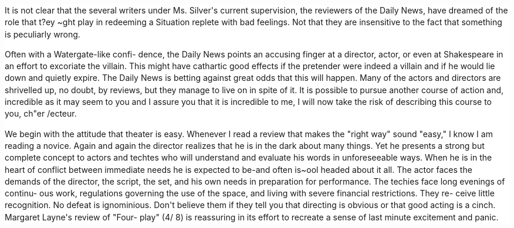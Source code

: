 It is not clear that the several 
writers under Ms. Silver's current 
supervision, the reviewers of the Daily 
News, have dreamed of the role that 
t?ey ~ght play in redeeming a 
Situation replete with bad feelings. 
Not that they are insensitive to the 
fact that something is peculiarly 
wrong. 

Often with a Watergate-like confi-
dence, the Daily News points an 
accusing finger at a director, actor, or 
even at Shakespeare in an effort to 
excoriate the villain. This might have 
cathartic good effects if the pretender 
were indeed a villain and if he would 
lie down and quietly expire. The 
Daily News is betting against great 
odds that this will happen. Many of 
the actors and directors are shrivelled 
up, no doubt, by reviews, but they 
manage to live on in spite of it. It is 
possible to pursue another course of 
action and, incredible as it may seem 
to you and I assure you that it is 
incredible to me, I will now take the 
risk of describing this course to you, 
ch"er /ecteur. 

We begin with the attitude that 
theater is easy. Whenever I read a 
review that makes the "right way" 
sound "easy," I know I am reading a 
novice. Again and again the director 
realizes that he is in the dark about 
many things. Yet he presents a 
strong but complete concept to actors 
and techtes who will understand and 
evaluate his words in unforeseeable 
ways. When he is in the heart of 
conflict between immediate needs he 
is expected to be-and often is~ool­
headed about it all. The actor faces 
the demands of the director, the 
script, the set, and his own needs in 
preparation for performance. The 
techies face long evenings of continu-
ous work, regulations governing the 
use of the space, and living with 
severe financial restrictions. They re-
ceive little recognition. No defeat is 
ignominious. Don't believe them if 
they tell you that directing is obvious 
or that good acting is a cinch. 
Margaret Layne's review of "Four-
play" (4/ 8) is reassuring in its effort 
to recreate a sense of last minute 
excitement and panic. 

